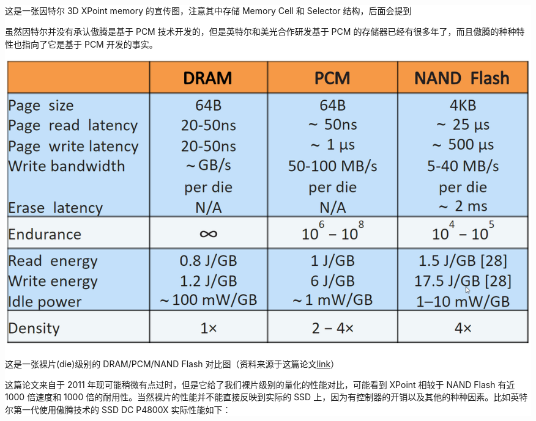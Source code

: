 这是一张因特尔 3D XPoint memory 的宣传图，注意其中存储 Memory Cell 和 Selector 结构，后面会提到

虽然因特尔并没有承认傲腾是基于 PCM 技术开发的，但是英特尔和美光合作研发基于 PCM 的存储器已经有很多年了，而且傲腾的种种特性也指向了它是基于 PCM 开发的事实。

![/images/Intel%20(%E5%82%B2%E8%85%BE)%20Optane%20%E5%B7%A5%E4%BD%9C%E5%8E%9F%E7%90%86%2087e911fdeeb447939d55ab4d898e2671/Untitled%201.png](/images/Intel%20(%E5%82%B2%E8%85%BE)%20Optane%20%E5%B7%A5%E4%BD%9C%E5%8E%9F%E7%90%86%2087e911fdeeb447939d55ab4d898e2671/Untitled%201.png)

这是一张裸片(die)级别的 DRAM/PCM/NAND Flash 对比图（资料来源于这篇论文[link](https://pcper.com/wp-content/uploads/2017/06/f1db-pcm-db-algo-cidr11.pdf)）

这篇论文来自于 2011 年现可能稍微有点过时，但是它给了我们裸片级别的量化的性能对比，可能看到 XPoint 相较于 NAND Flash 有近 1000 倍速度和 1000 倍的耐用性。当然裸片的性能并不能直接反映到实际的 SSD 上，因为有控制器的开销以及其他的种种因素。比如英特尔第一代使用傲腾技术的 SSD DC P4800X 实际性能如下：
